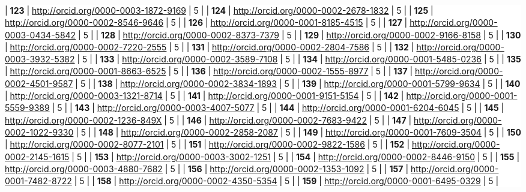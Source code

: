 | **123** | http://orcid.org/0000-0003-1872-9169 | 5                    |
| **124** | http://orcid.org/0000-0002-2678-1832 | 5                    |
| **125** | http://orcid.org/0000-0002-8546-9646 | 5                    |
| **126** | http://orcid.org/0000-0001-8185-4515 | 5                    |
| **127** | http://orcid.org/0000-0003-0434-5842 | 5                    |
| **128** | http://orcid.org/0000-0002-8373-7379 | 5                    |
| **129** | http://orcid.org/0000-0002-9166-8158 | 5                    |
| **130** | http://orcid.org/0000-0002-7220-2555 | 5                    |
| **131** | http://orcid.org/0000-0002-2804-7586 | 5                    |
| **132** | http://orcid.org/0000-0003-3932-5382 | 5                    |
| **133** | http://orcid.org/0000-0002-3589-7108 | 5                    |
| **134** | http://orcid.org/0000-0001-5485-0236 | 5                    |
| **135** | http://orcid.org/0000-0001-8663-6525 | 5                    |
| **136** | http://orcid.org/0000-0002-1555-8977 | 5                    |
| **137** | http://orcid.org/0000-0002-4501-9587 | 5                    |
| **138** | http://orcid.org/0000-0002-3834-1893 | 5                    |
| **139** | http://orcid.org/0000-0001-5799-9634 | 5                    |
| **140** | http://orcid.org/0000-0003-1321-8714 | 5                    |
| **141** | http://orcid.org/0000-0001-9151-5154 | 5                    |
| **142** | http://orcid.org/0000-0001-5559-9389 | 5                    |
| **143** | http://orcid.org/0000-0003-4007-5077 | 5                    |
| **144** | http://orcid.org/0000-0001-6204-6045 | 5                    |
| **145** | http://orcid.org/0000-0002-1236-849X | 5                    |
| **146** | http://orcid.org/0000-0002-7683-9422 | 5                    |
| **147** | http://orcid.org/0000-0002-1022-9330 | 5                    |
| **148** | http://orcid.org/0000-0002-2858-2087 | 5                    |
| **149** | http://orcid.org/0000-0001-7609-3504 | 5                    |
| **150** | http://orcid.org/0000-0002-8077-2101 | 5                    |
| **151** | http://orcid.org/0000-0002-9822-1586 | 5                    |
| **152** | http://orcid.org/0000-0002-2145-1615 | 5                    |
| **153** | http://orcid.org/0000-0003-3002-1251 | 5                    |
| **154** | http://orcid.org/0000-0002-8446-9150 | 5                    |
| **155** | http://orcid.org/0000-0003-4880-7682 | 5                    |
| **156** | http://orcid.org/0000-0002-1353-1092 | 5                    |
| **157** | http://orcid.org/0000-0001-7482-8722 | 5                    |
| **158** | http://orcid.org/0000-0002-4350-5354 | 5                    |
| **159** | http://orcid.org/0000-0001-6495-0329 | 5                    |